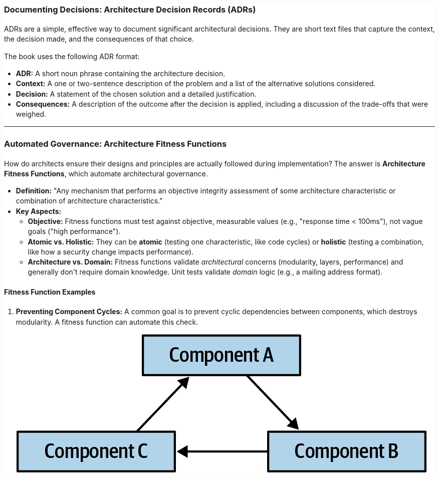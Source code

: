 ### Documenting Decisions: Architecture Decision Records (ADRs)

ADRs are a simple, effective way to document significant architectural decisions. They are short text files that capture the context, the decision made, and the consequences of that choice.

The book uses the following ADR format:

*   **ADR:** A short noun phrase containing the architecture decision.
*   **Context:** A one or two-sentence description of the problem and a list of the alternative solutions considered.
*   **Decision:** A statement of the chosen solution and a detailed justification.
*   **Consequences:** A description of the outcome after the decision is applied, including a discussion of the trade-offs that were weighed.

---

### Automated Governance: Architecture Fitness Functions

How do architects ensure their designs and principles are actually followed during implementation? The answer is **Architecture Fitness Functions**, which automate architectural governance.

*   **Definition:** "Any mechanism that performs an objective integrity assessment of some architecture characteristic or combination of architecture characteristics."
*   **Key Aspects:**
    *   **Objective:** Fitness functions must test against objective, measurable values (e.g., "response time < 100ms"), not vague goals ("high performance").
    *   **Atomic vs. Holistic:** They can be **atomic** (testing one characteristic, like code cycles) or **holistic** (testing a combination, like how a security change impacts performance).
    *   **Architecture vs. Domain:** Fitness functions validate *architectural* concerns (modularity, layers, performance) and generally don't require domain knowledge. Unit tests validate *domain* logic (e.g., a mailing address format).

#### Fitness Function Examples

1.  **Preventing Component Cycles:** A common goal is to prevent cyclic dependencies between components, which destroys modularity. A fitness function can automate this check.

    ![Figure 1-1: A diagram showing three components with arrows indicating that each component references the others, creating a damaging cycle.](figure-1-1.png)
